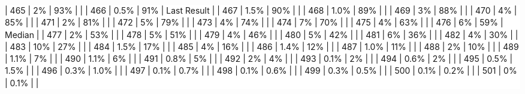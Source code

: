 | 465 | 2% | 93% |  |
| 466 | 0.5% | 91% | Last Result |
| 467 | 1.5% | 90% |  |
| 468 | 1.0% | 89% |  |
| 469 | 3% | 88% |  |
| 470 | 4% | 85% |  |
| 471 | 2% | 81% |  |
| 472 | 5% | 79% |  |
| 473 | 4% | 74% |  |
| 474 | 7% | 70% |  |
| 475 | 4% | 63% |  |
| 476 | 6% | 59% | Median |
| 477 | 2% | 53% |  |
| 478 | 5% | 51% |  |
| 479 | 4% | 46% |  |
| 480 | 5% | 42% |  |
| 481 | 6% | 36% |  |
| 482 | 4% | 30% |  |
| 483 | 10% | 27% |  |
| 484 | 1.5% | 17% |  |
| 485 | 4% | 16% |  |
| 486 | 1.4% | 12% |  |
| 487 | 1.0% | 11% |  |
| 488 | 2% | 10% |  |
| 489 | 1.1% | 7% |  |
| 490 | 1.1% | 6% |  |
| 491 | 0.8% | 5% |  |
| 492 | 2% | 4% |  |
| 493 | 0.1% | 2% |  |
| 494 | 0.6% | 2% |  |
| 495 | 0.5% | 1.5% |  |
| 496 | 0.3% | 1.0% |  |
| 497 | 0.1% | 0.7% |  |
| 498 | 0.1% | 0.6% |  |
| 499 | 0.3% | 0.5% |  |
| 500 | 0.1% | 0.2% |  |
| 501 | 0% | 0.1% |  |